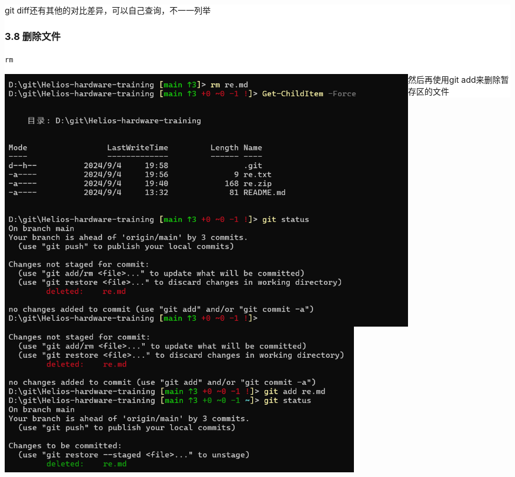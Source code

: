 git diff还有其他的对比差异，可以自己查询，不一一列举

### 3.8 删除文件

```
rm
```

<img src="assets\image-20240904201447687.png" alt="image-20240904201447687" style="zoom:67%;float:left" />

然后再使用git add来删除暂存区的文件

<img src="assets\image-20240904201845644.png" alt="image-20240904201845644" style="zoom:67%;float:left" />
